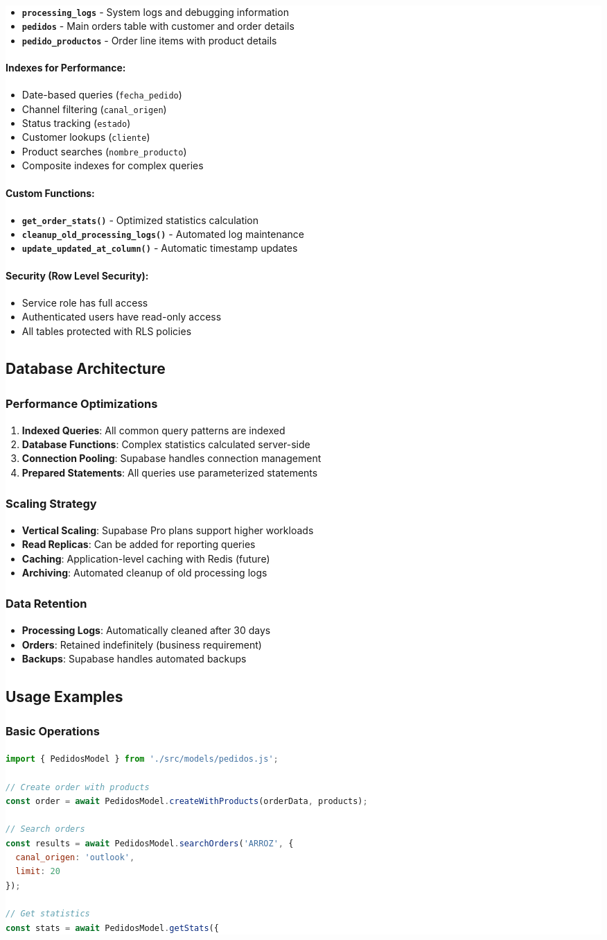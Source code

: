 - **`processing_logs`** - System logs and debugging information
- **`pedidos`** - Main orders table with customer and order details  
- **`pedido_productos`** - Order line items with product details

#### Indexes for Performance:

- Date-based queries (`fecha_pedido`)
- Channel filtering (`canal_origen`) 
- Status tracking (`estado`)
- Customer lookups (`cliente`)
- Product searches (`nombre_producto`)
- Composite indexes for complex queries

#### Custom Functions:

- **`get_order_stats()`** - Optimized statistics calculation
- **`cleanup_old_processing_logs()`** - Automated log maintenance
- **`update_updated_at_column()`** - Automatic timestamp updates

#### Security (Row Level Security):

- Service role has full access
- Authenticated users have read-only access
- All tables protected with RLS policies

## Database Architecture

### Performance Optimizations

1. **Indexed Queries**: All common query patterns are indexed
2. **Database Functions**: Complex statistics calculated server-side
3. **Connection Pooling**: Supabase handles connection management
4. **Prepared Statements**: All queries use parameterized statements

### Scaling Strategy

- **Vertical Scaling**: Supabase Pro plans support higher workloads
- **Read Replicas**: Can be added for reporting queries  
- **Caching**: Application-level caching with Redis (future)
- **Archiving**: Automated cleanup of old processing logs

### Data Retention

- **Processing Logs**: Automatically cleaned after 30 days
- **Orders**: Retained indefinitely (business requirement)
- **Backups**: Supabase handles automated backups

## Usage Examples

### Basic Operations

```javascript
import { PedidosModel } from './src/models/pedidos.js';

// Create order with products
const order = await PedidosModel.createWithProducts(orderData, products);

// Search orders
const results = await PedidosModel.searchOrders('ARROZ', {
  canal_origen: 'outlook',
  limit: 20
});

// Get statistics  
const stats = await PedidosModel.getStats({
```